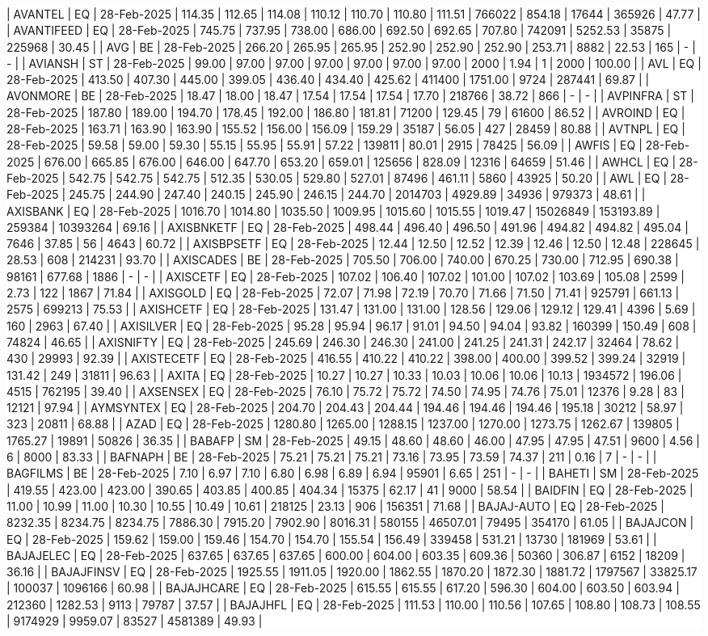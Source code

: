 | AVANTEL | EQ | 28-Feb-2025 | 114.35 | 112.65 | 114.08 | 110.12 | 110.70 | 110.80 | 111.51 | 766022 | 854.18 | 17644 | 365926 | 47.77 |
| AVANTIFEED | EQ | 28-Feb-2025 | 745.75 | 737.95 | 738.00 | 686.00 | 692.50 | 692.65 | 707.80 | 742091 | 5252.53 | 35875 | 225968 | 30.45 |
| AVG | BE | 28-Feb-2025 | 266.20 | 265.95 | 265.95 | 252.90 | 252.90 | 252.90 | 253.71 | 8882 | 22.53 | 165 | - | - |
| AVIANSH | ST | 28-Feb-2025 | 99.00 | 97.00 | 97.00 | 97.00 | 97.00 | 97.00 | 97.00 | 2000 | 1.94 | 1 | 2000 | 100.00 |
| AVL | EQ | 28-Feb-2025 | 413.50 | 407.30 | 445.00 | 399.05 | 436.40 | 434.40 | 425.62 | 411400 | 1751.00 | 9724 | 287441 | 69.87 |
| AVONMORE | BE | 28-Feb-2025 | 18.47 | 18.00 | 18.47 | 17.54 | 17.54 | 17.54 | 17.70 | 218766 | 38.72 | 866 | - | - |
| AVPINFRA | ST | 28-Feb-2025 | 187.80 | 189.00 | 194.70 | 178.45 | 192.00 | 186.80 | 181.81 | 71200 | 129.45 | 79 | 61600 | 86.52 |
| AVROIND | EQ | 28-Feb-2025 | 163.71 | 163.90 | 163.90 | 155.52 | 156.00 | 156.09 | 159.29 | 35187 | 56.05 | 427 | 28459 | 80.88 |
| AVTNPL | EQ | 28-Feb-2025 | 59.58 | 59.00 | 59.30 | 55.15 | 55.95 | 55.91 | 57.22 | 139811 | 80.01 | 2915 | 78425 | 56.09 |
| AWFIS | EQ | 28-Feb-2025 | 676.00 | 665.85 | 676.00 | 646.00 | 647.70 | 653.20 | 659.01 | 125656 | 828.09 | 12316 | 64659 | 51.46 |
| AWHCL | EQ | 28-Feb-2025 | 542.75 | 542.75 | 542.75 | 512.35 | 530.05 | 529.80 | 527.01 | 87496 | 461.11 | 5860 | 43925 | 50.20 |
| AWL | EQ | 28-Feb-2025 | 245.75 | 244.90 | 247.40 | 240.15 | 245.90 | 246.15 | 244.70 | 2014703 | 4929.89 | 34936 | 979373 | 48.61 |
| AXISBANK | EQ | 28-Feb-2025 | 1016.70 | 1014.80 | 1035.50 | 1009.95 | 1015.60 | 1015.55 | 1019.47 | 15026849 | 153193.89 | 259384 | 10393264 | 69.16 |
| AXISBNKETF | EQ | 28-Feb-2025 | 498.44 | 496.40 | 496.50 | 491.96 | 494.82 | 494.82 | 495.04 | 7646 | 37.85 | 56 | 4643 | 60.72 |
| AXISBPSETF | EQ | 28-Feb-2025 | 12.44 | 12.50 | 12.52 | 12.39 | 12.46 | 12.50 | 12.48 | 228645 | 28.53 | 608 | 214231 | 93.70 |
| AXISCADES | BE | 28-Feb-2025 | 705.50 | 706.00 | 740.00 | 670.25 | 730.00 | 712.95 | 690.38 | 98161 | 677.68 | 1886 | - | - |
| AXISCETF | EQ | 28-Feb-2025 | 107.02 | 106.40 | 107.02 | 101.00 | 107.02 | 103.69 | 105.08 | 2599 | 2.73 | 122 | 1867 | 71.84 |
| AXISGOLD | EQ | 28-Feb-2025 | 72.07 | 71.98 | 72.19 | 70.70 | 71.66 | 71.50 | 71.41 | 925791 | 661.13 | 2575 | 699213 | 75.53 |
| AXISHCETF | EQ | 28-Feb-2025 | 131.47 | 131.00 | 131.00 | 128.56 | 129.06 | 129.12 | 129.41 | 4396 | 5.69 | 160 | 2963 | 67.40 |
| AXISILVER | EQ | 28-Feb-2025 | 95.28 | 95.94 | 96.17 | 91.01 | 94.50 | 94.04 | 93.82 | 160399 | 150.49 | 608 | 74824 | 46.65 |
| AXISNIFTY | EQ | 28-Feb-2025 | 245.69 | 246.30 | 246.30 | 241.00 | 241.25 | 241.31 | 242.17 | 32464 | 78.62 | 430 | 29993 | 92.39 |
| AXISTECETF | EQ | 28-Feb-2025 | 416.55 | 410.22 | 410.22 | 398.00 | 400.00 | 399.52 | 399.24 | 32919 | 131.42 | 249 | 31811 | 96.63 |
| AXITA | EQ | 28-Feb-2025 | 10.27 | 10.27 | 10.33 | 10.03 | 10.06 | 10.06 | 10.13 | 1934572 | 196.06 | 4515 | 762195 | 39.40 |
| AXSENSEX | EQ | 28-Feb-2025 | 76.10 | 75.72 | 75.72 | 74.50 | 74.95 | 74.76 | 75.01 | 12376 | 9.28 | 83 | 12121 | 97.94 |
| AYMSYNTEX | EQ | 28-Feb-2025 | 204.70 | 204.43 | 204.44 | 194.46 | 194.46 | 194.46 | 195.18 | 30212 | 58.97 | 323 | 20811 | 68.88 |
| AZAD | EQ | 28-Feb-2025 | 1280.80 | 1265.00 | 1288.15 | 1237.00 | 1270.00 | 1273.75 | 1262.67 | 139805 | 1765.27 | 19891 | 50826 | 36.35 |
| BABAFP | SM | 28-Feb-2025 | 49.15 | 48.60 | 48.60 | 46.00 | 47.95 | 47.95 | 47.51 | 9600 | 4.56 | 6 | 8000 | 83.33 |
| BAFNAPH | BE | 28-Feb-2025 | 75.21 | 75.21 | 75.21 | 73.16 | 73.95 | 73.59 | 74.37 | 211 | 0.16 | 7 | - | - |
| BAGFILMS | BE | 28-Feb-2025 | 7.10 | 6.97 | 7.10 | 6.80 | 6.98 | 6.89 | 6.94 | 95901 | 6.65 | 251 | - | - |
| BAHETI | SM | 28-Feb-2025 | 419.55 | 423.00 | 423.00 | 390.65 | 403.85 | 400.85 | 404.34 | 15375 | 62.17 | 41 | 9000 | 58.54 |
| BAIDFIN | EQ | 28-Feb-2025 | 11.00 | 10.99 | 11.00 | 10.30 | 10.55 | 10.49 | 10.61 | 218125 | 23.13 | 906 | 156351 | 71.68 |
| BAJAJ-AUTO | EQ | 28-Feb-2025 | 8232.35 | 8234.75 | 8234.75 | 7886.30 | 7915.20 | 7902.90 | 8016.31 | 580155 | 46507.01 | 79495 | 354170 | 61.05 |
| BAJAJCON | EQ | 28-Feb-2025 | 159.62 | 159.00 | 159.46 | 154.70 | 154.70 | 155.54 | 156.49 | 339458 | 531.21 | 13730 | 181969 | 53.61 |
| BAJAJELEC | EQ | 28-Feb-2025 | 637.65 | 637.65 | 637.65 | 600.00 | 604.00 | 603.35 | 609.36 | 50360 | 306.87 | 6152 | 18209 | 36.16 |
| BAJAJFINSV | EQ | 28-Feb-2025 | 1925.55 | 1911.05 | 1920.00 | 1862.55 | 1870.20 | 1872.30 | 1881.72 | 1797567 | 33825.17 | 100037 | 1096166 | 60.98 |
| BAJAJHCARE | EQ | 28-Feb-2025 | 615.55 | 615.55 | 617.20 | 596.30 | 604.00 | 603.50 | 603.94 | 212360 | 1282.53 | 9113 | 79787 | 37.57 |
| BAJAJHFL | EQ | 28-Feb-2025 | 111.53 | 110.00 | 110.56 | 107.65 | 108.80 | 108.73 | 108.55 | 9174929 | 9959.07 | 83527 | 4581389 | 49.93 |